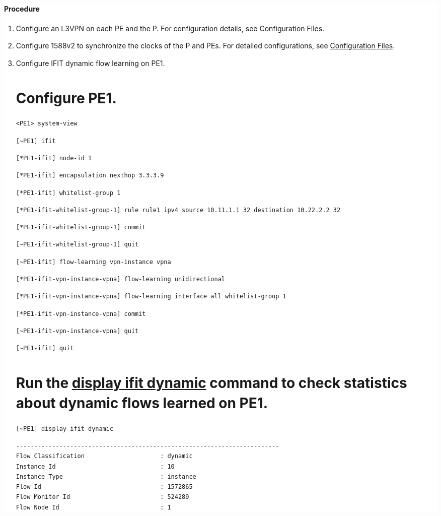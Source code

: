 
#### Procedure

1. Configure an L3VPN on each PE and the P. For configuration details, see [Configuration Files](#EN-US_TASK_0319067886__section_05).
2. Configure 1588v2 to synchronize the clocks of the P and PEs. For detailed configurations, see [Configuration Files](#EN-US_TASK_0319067886__section_05).
3. Configure IFIT dynamic flow learning on PE1.
   
   
   
   # Configure PE1.
   
   ```
   <PE1> system-view
   ```
   ```
   [~PE1] ifit
   ```
   ```
   [*PE1-ifit] node-id 1
   ```
   ```
   [*PE1-ifit] encapsulation nexthop 3.3.3.9
   ```
   ```
   [*PE1-ifit] whitelist-group 1
   ```
   ```
   [*PE1-ifit-whitelist-group-1] rule rule1 ipv4 source 10.11.1.1 32 destination 10.22.2.2 32
   ```
   ```
   [*PE1-ifit-whitelist-group-1] commit
   ```
   ```
   [~PE1-ifit-whitelist-group-1] quit
   ```
   ```
   [~PE1-ifit] flow-learning vpn-instance vpna
   ```
   ```
   [*PE1-ifit-vpn-instance-vpna] flow-learning unidirectional
   ```
   ```
   [*PE1-ifit-vpn-instance-vpna] flow-learning interface all whitelist-group 1
   ```
   ```
   [*PE1-ifit-vpn-instance-vpna] commit 
   ```
   ```
   [~PE1-ifit-vpn-instance-vpna] quit
   ```
   ```
   [~PE1-ifit] quit
   ```
   # Run the [**display ifit dynamic**](cmdqueryname=display+ifit+dynamic) command to check statistics about dynamic flows learned on PE1.
   ```
   [~PE1] display ifit dynamic
   ```
   ```
   -------------------------------------------------------------------------
   Flow Classification                     : dynamic
   Instance Id                             : 10
   Instance Type                           : instance
   Flow Id                                 : 1572865
   Flow Monitor Id                         : 524289
   Flow Node Id                            : 1
   ```